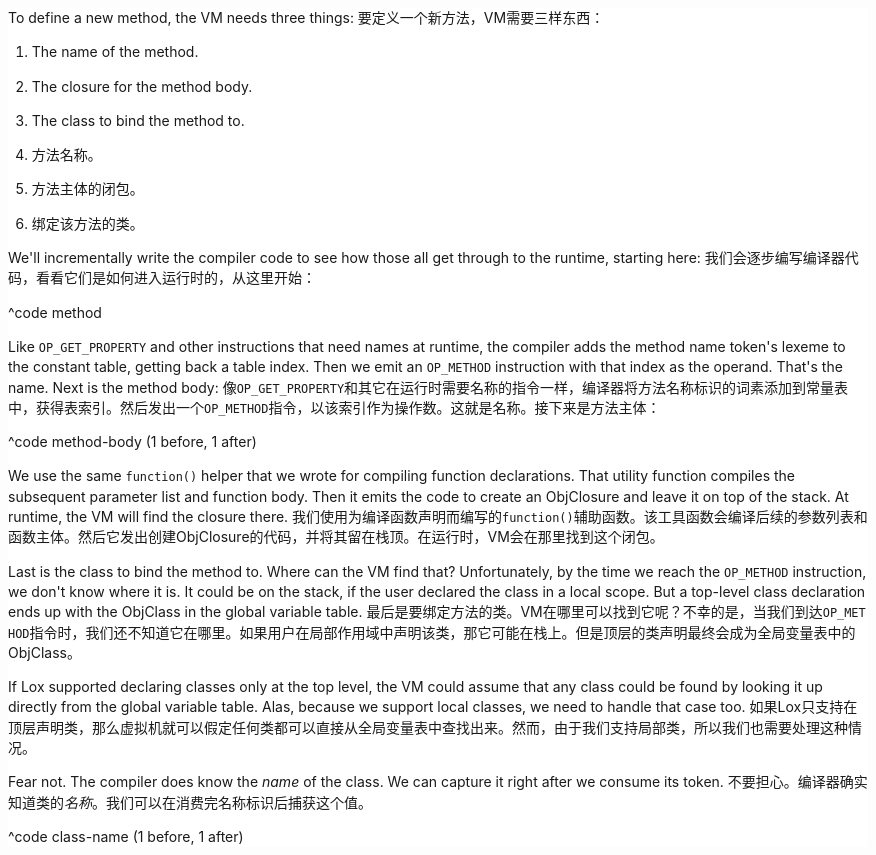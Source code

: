 To define a new method, the VM needs three things:
要定义一个新方法，VM需要三样东西：

1.  The name of the method.
1.  The closure for the method body.
1.  The class to bind the method to.


1.  方法名称。
2.  方法主体的闭包。
3.  绑定该方法的类。

We'll incrementally write the compiler code to see how those all get through to
the runtime, starting here:
我们会逐步编写编译器代码，看看它们是如何进入运行时的，从这里开始：

^code method

Like `OP_GET_PROPERTY` and other instructions that need names at runtime, the
compiler adds the method name token's lexeme to the constant table, getting back
a table index. Then we emit an `OP_METHOD` instruction with that index as the
operand. That's the name. Next is the method body:
像`OP_GET_PROPERTY`和其它在运行时需要名称的指令一样，编译器将方法名称标识的词素添加到常量表中，获得表索引。然后发出一个`OP_METHOD`指令，以该索引作为操作数。这就是名称。接下来是方法主体：

^code method-body (1 before, 1 after)

We use the same `function()` helper that we wrote for compiling function
declarations. That utility function compiles the subsequent parameter list and
function body. Then it emits the code to create an ObjClosure and leave it on
top of the stack. At runtime, the VM will find the closure there.
我们使用为编译函数声明而编写的`function()`辅助函数。该工具函数会编译后续的参数列表和函数主体。然后它发出创建ObjClosure的代码，并将其留在栈顶。在运行时，VM会在那里找到这个闭包。

Last is the class to bind the method to. Where can the VM find that?
Unfortunately, by the time we reach the `OP_METHOD` instruction, we don't know
where it is. It <span name="global">could</span> be on the stack, if the user
declared the class in a local scope. But a top-level class declaration ends up
with the ObjClass in the global variable table.
最后是要绑定方法的类。VM在哪里可以找到它呢？不幸的是，当我们到达`OP_METHOD`指令时，我们还不知道它在哪里。如果用户在局部作用域中声明该类，那它可能在栈上。但是顶层的类声明最终会成为全局变量表中的ObjClass。

<aside name="global">

If Lox supported declaring classes only at the top level, the VM could assume
that any class could be found by looking it up directly from the global
variable table. Alas, because we support local classes, we need to handle that
case too.
如果Lox只支持在顶层声明类，那么虚拟机就可以假定任何类都可以直接从全局变量表中查找出来。然而，由于我们支持局部类，所以我们也需要处理这种情况。

</aside>

Fear not. The compiler does know the *name* of the class. We can capture it
right after we consume its token.
不要担心。编译器确实知道类的*名称*。我们可以在消费完名称标识后捕获这个值。

^code class-name (1 before, 1 after)
